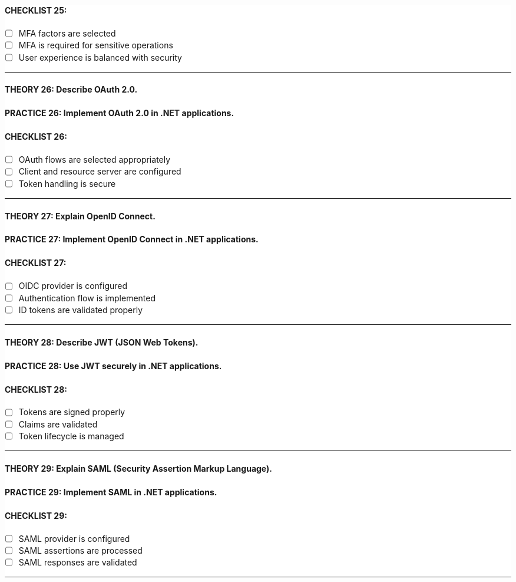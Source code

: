 #### CHECKLIST 25:

- [ ] MFA factors are selected
- [ ] MFA is required for sensitive operations
- [ ] User experience is balanced with security

---

#### THEORY 26: Describe OAuth 2.0.

#### PRACTICE 26: Implement OAuth 2.0 in .NET applications.

#### CHECKLIST 26:

- [ ] OAuth flows are selected appropriately
- [ ] Client and resource server are configured
- [ ] Token handling is secure

---

#### THEORY 27: Explain OpenID Connect.

#### PRACTICE 27: Implement OpenID Connect in .NET applications.

#### CHECKLIST 27:

- [ ] OIDC provider is configured
- [ ] Authentication flow is implemented
- [ ] ID tokens are validated properly

---

#### THEORY 28: Describe JWT (JSON Web Tokens).

#### PRACTICE 28: Use JWT securely in .NET applications.

#### CHECKLIST 28:

- [ ] Tokens are signed properly
- [ ] Claims are validated
- [ ] Token lifecycle is managed

---

#### THEORY 29: Explain SAML (Security Assertion Markup Language).

#### PRACTICE 29: Implement SAML in .NET applications.

#### CHECKLIST 29:

- [ ] SAML provider is configured
- [ ] SAML assertions are processed
- [ ] SAML responses are validated

---